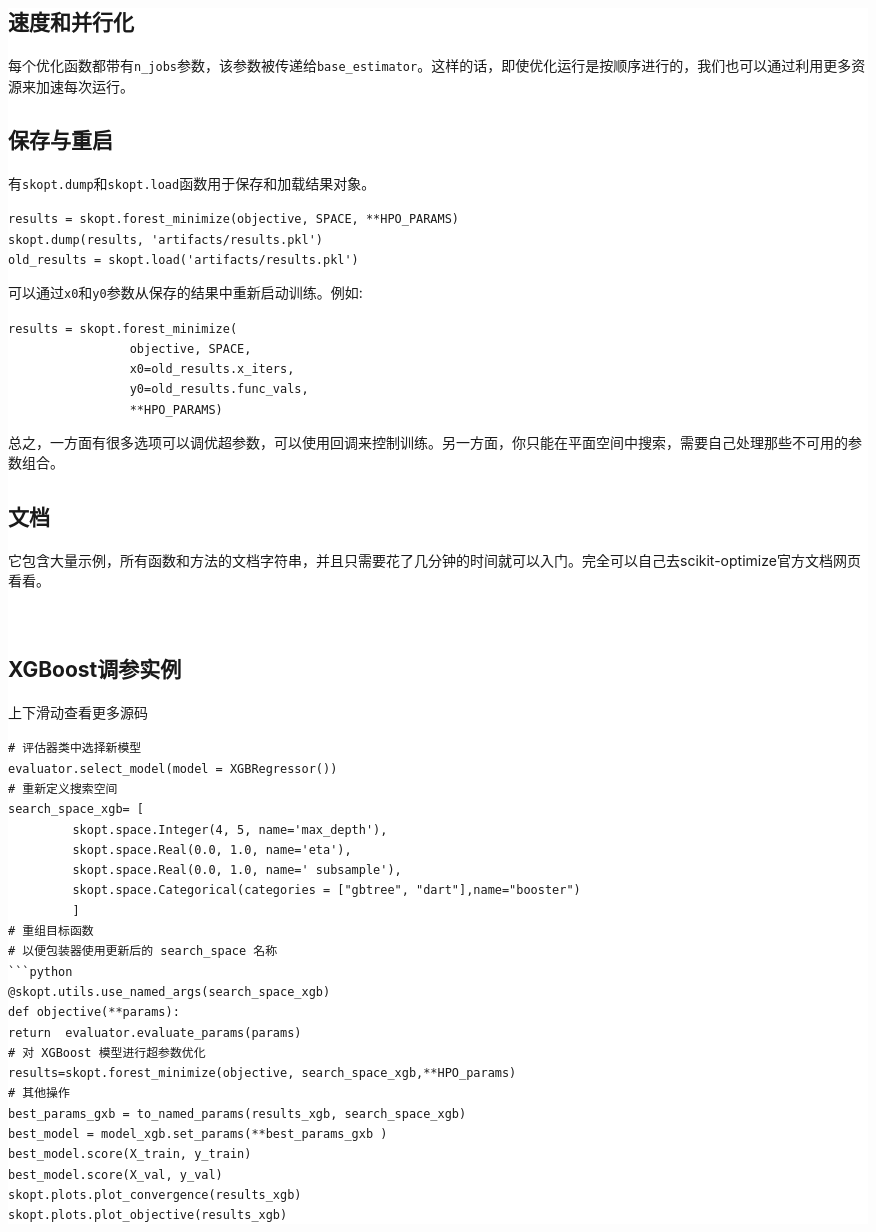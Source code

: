 ## 速度和并行化

每个优化函数都带有`n_jobs`参数，该参数被传递给`base_estimator`。这样的话，即使优化运行是按顺序进行的，我们也可以通过利用更多资源来加速每次运行。

## 保存与重启

有`skopt.dump`和`skopt.load`函数用于保存和加载结果对象。

```
results = skopt.forest_minimize(objective, SPACE, **HPO_PARAMS)
skopt.dump(results, 'artifacts/results.pkl')
old_results = skopt.load('artifacts/results.pkl')

```

可以通过`x0`和`y0`参数从保存的结果中重新启动训练。例如:

```
results = skopt.forest_minimize(
                 objective, SPACE,
                 x0=old_results.x_iters,
                 y0=old_results.func_vals,
                 **HPO_PARAMS)
```

总之，一方面有很多选项可以调优超参数，可以使用回调来控制训练。另一方面，你只能在平面空间中搜索，需要自己处理那些不可用的参数组合。

## 文档

它包含大量示例，所有函数和方法的文档字符串，并且只需要花了几分钟的时间就可以入门。完全可以自己去scikit-optimize官方文档网页看看。

![Image](data:image/gif;base64,iVBORw0KGgoAAAANSUhEUgAAAAEAAAABCAYAAAAfFcSJAAAADUlEQVQImWNgYGBgAAAABQABh6FO1AAAAABJRU5ErkJggg==)

## XGBoost调参实例

上下滑动查看更多源码

```
# 评估器类中选择新模型
evaluator.select_model(model = XGBRegressor())
# 重新定义搜索空间
search_space_xgb= [ 
         skopt.space.Integer(4, 5, name='max_depth'), 
         skopt.space.Real(0.0, 1.0, name='eta'), 
         skopt.space.Real(0.0, 1.0, name=' subsample'), 
         skopt.space.Categorical(categories = ["gbtree", "dart"],name="booster") 
         ]
# 重组目标函数
# 以便包装器使用更新后的 search_space 名称
```python
@skopt.utils.use_named_args(search_space_xgb)
def objective(**params):
return  evaluator.evaluate_params(params)
# 对 XGBoost 模型进行超参数优化
results=skopt.forest_minimize(objective, search_space_xgb,**HPO_params)
# 其他操作
best_params_gxb = to_named_params(results_xgb, search_space_xgb)
best_model = model_xgb.set_params(**best_params_gxb )
best_model.score(X_train, y_train)
best_model.score(X_val, y_val)
skopt.plots.plot_convergence(results_xgb)
skopt.plots.plot_objective(results_xgb)
```
